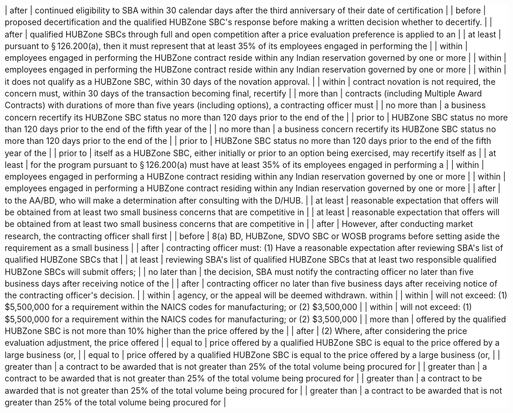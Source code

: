 | after         | continued eligibility to SBA within 30 calendar days after the third anniversary of their date of certification                            |
| before        | proposed decertification and the qualified HUBZone SBC's response before  making a written decision whether to decertify.                  |
| after         | qualified HUBZone SBCs through full and open competition after a price evaluation preference is applied to an                              |
| at least      | pursuant to &#167;&#8201;126.200(a), then it must represent that at least 35% of its employees engaged in performing the                   |
| within        | employees engaged in performing the HUBZone contract reside within any Indian reservation governed by one or more                          |
| within        | employees engaged in performing the HUBZone contract reside within any Indian reservation governed by one or more                          |
| within        | it does not qualify as a HUBZone SBC, within  30 days of the novation approval.                                                            |
| within        | contract novation is not required, the concern must, within 30 days of the transaction becoming final, recertify                           |
| more than     | contracts (including Multiple Award Contracts) with durations of more than five years (including options), a contracting officer must      |
| no more than  | a business concern recertify its HUBZone SBC status no more than 120 days prior to the end of the                                          |
| prior to      | HUBZone SBC status no more than 120 days prior to the end of the fifth year of the                                                         |
| no more than  | a business concern recertify its HUBZone SBC status no more than 120 days prior to the end of the                                          |
| prior to      | HUBZone SBC status no more than 120 days prior to the end of the fifth year of the                                                         |
| prior to      | itself as a HUBZone SBC, either initially or prior to an option being exercised, may recertify itself as                                   |
| at least      | for the program pursuant to &#167;&#8201;126.200(a) must have at least 35% of its employees engaged in performing a                        |
| within        | employees engaged in performing a HUBZone contract residing within any Indian reservation governed by one or more                          |
| within        | employees engaged in performing a HUBZone contract residing within any Indian reservation governed by one or more                          |
| after         | to the AA/BD, who will make a determination after  consulting with the D/HUB.                                                              |
| at least      | reasonable expectation that offers will be obtained from at least two small business concerns that are competitive in                      |
| at least      | reasonable expectation that offers will be obtained from at least two small business concerns that are competitive in                      |
| after         | However,  after conducting market research, the contracting officer shall first                                                            |
| before        | 8(a) BD, HUBZone, SDVO SBC or WOSB programs before setting aside the requirement as a small business                                       |
| after         | contracting officer must: (1) Have a reasonable expectation after reviewing SBA's list of qualified HUBZone SBCs that                      |
| at least      | reviewing SBA's list of qualified HUBZone SBCs that at least two responsible qualified HUBZone SBCs will submit offers;                    |
| no later than | the decision, SBA must notify the contracting officer no later than five business days after receiving notice of the                       |
| after         | contracting officer no later than five business days after  receiving notice of the contracting officer's decision.                        |
| within        | agency, or the appeal will be deemed withdrawn. within                                                                                     |
| within        | will not exceed: (1) $5,500,000 for a requirement within the NAICS codes for manufacturing; or (2) $3,500,000                              |
| within        | will not exceed: (1) $5,500,000 for a requirement within the NAICS codes for manufacturing; or (2) $3,500,000                              |
| more than     | offered by the qualified HUBZone SBC is not more than 10% higher than the price offered by the                                             |
| after         | (2) Where,  after considering the price evaluation adjustment, the price offered                                                           |
| equal to      | price offered by a qualified HUBZone SBC is equal to the price offered by a large business (or,                                            |
| equal to      | price offered by a qualified HUBZone SBC is equal to the price offered by a large business (or,                                            |
| greater than  | a contract to be awarded that is not greater than 25% of the total volume being procured for                                               |
| greater than  | a contract to be awarded that is not greater than 25% of the total volume being procured for                                               |
| greater than  | a contract to be awarded that is not greater than 25% of the total volume being procured for                                               |
| greater than  | a contract to be awarded that is not greater than 25% of the total volume being procured for                                               |